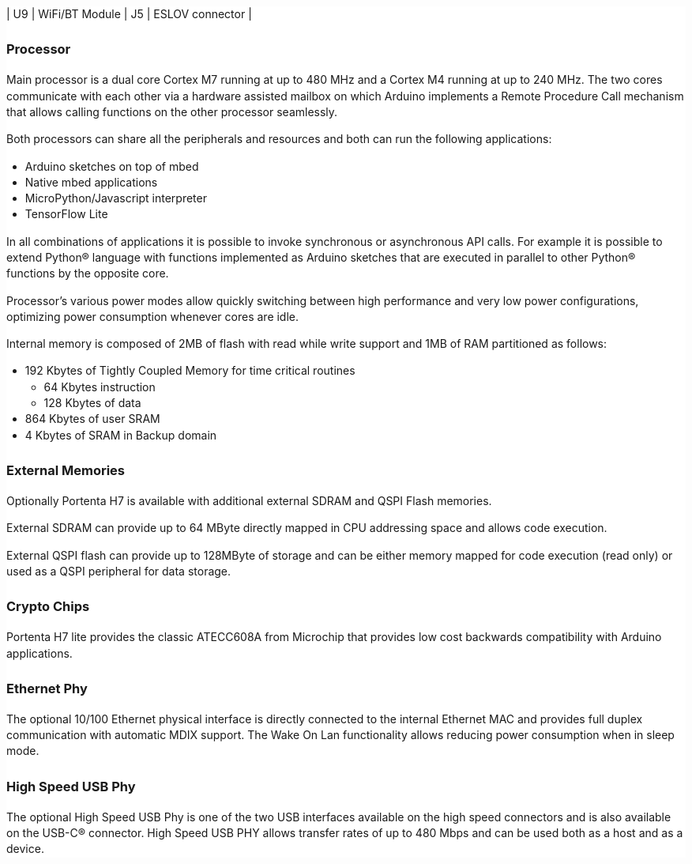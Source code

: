 | U9       | WiFi/BT Module                      | J5              | ESLOV connector           |

### Processor
Main processor is a dual core Cortex M7 running at up to 480 MHz and a Cortex M4 running at up to 240 MHz. The two cores communicate with each other via a hardware assisted mailbox on which Arduino implements a Remote Procedure Call mechanism that allows calling functions on the other processor seamlessly.

Both processors can share all the peripherals and resources and both can run the following applications:

*   Arduino sketches on top of mbed
*   Native mbed applications
*   MicroPython/Javascript interpreter
*   TensorFlow Lite

In all combinations of applications it is possible to invoke synchronous or asynchronous API calls. For example it is possible to extend Python® language with functions implemented as Arduino sketches that are executed in parallel to other Python® functions by the opposite core.

Processor’s various power modes allow quickly switching between high performance and very low power configurations, optimizing power consumption whenever cores are idle.

Internal memory is composed of 2MB of flash with read while write support and 1MB of RAM partitioned as follows:

*   192 Kbytes of Tightly Coupled Memory for time critical routines
    *   64 Kbytes  instruction
    *   128 Kbytes of data
*   864 Kbytes of user SRAM
*   4 Kbytes of SRAM in Backup domain 


### External Memories
Optionally Portenta H7 is available with additional external SDRAM and QSPI Flash memories.

External SDRAM can provide up to 64 MByte directly mapped in CPU addressing space and allows code execution.

External QSPI flash can provide up to 128MByte of storage and can be either memory mapped for code execution (read only) or used as a QSPI peripheral for data storage.   

### Crypto Chips
Portenta H7 lite provides the classic ATECC608A from Microchip that provides low cost backwards compatibility with Arduino applications.  

### Ethernet Phy
The optional 10/100 Ethernet physical interface is directly connected to the internal Ethernet MAC and provides full duplex communication with automatic MDIX support. The Wake On Lan functionality allows reducing power consumption when in sleep mode.  

### High Speed USB Phy
The optional High Speed USB Phy is one of the two USB interfaces available on the high speed connectors and is also available on the USB-C® connector. High Speed USB PHY allows transfer rates of up to 480 Mbps and can be used both as a host and as a device.
